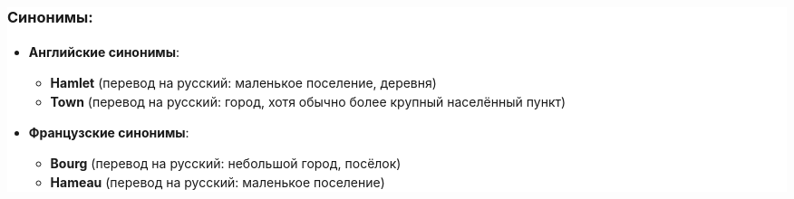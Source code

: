 ### Синонимы:
- **Английские синонимы**:
  - **Hamlet** (перевод на русский: маленькое поселение, деревня)
  - **Town** (перевод на русский: город, хотя обычно более крупный населённый пункт)

- **Французские синонимы**:
  - **Bourg** (перевод на русский: небольшой город, посёлок)
  - **Hameau** (перевод на русский: маленькое поселение)